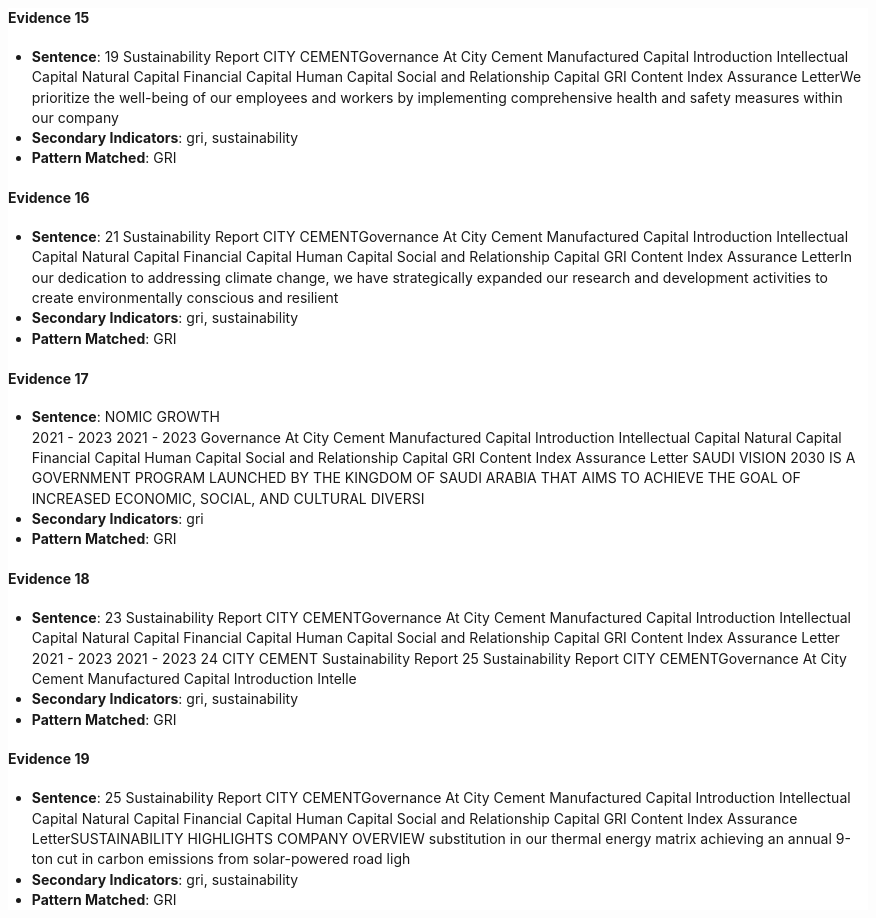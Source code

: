 #### Evidence 15
- **Sentence**: 19
Sustainability Report    CITY CEMENTGovernance At City Cement Manufactured Capital Introduction Intellectual Capital Natural Capital Financial Capital Human Capital Social and Relationship Capital GRI Content Index Assurance LetterWe prioritize the well-being of our employees and workers by implementing comprehensive health and 
safety measures within our company
- **Secondary Indicators**: gri, sustainability
- **Pattern Matched**: GRI

#### Evidence 16
- **Sentence**: 21
Sustainability Report    CITY CEMENTGovernance At City Cement Manufactured Capital Introduction Intellectual Capital Natural Capital Financial Capital Human Capital Social and Relationship Capital GRI Content Index Assurance LetterIn our dedication to addressing climate change, we have strategically expanded our research and 
development activities to create environmentally conscious and resilient
- **Secondary Indicators**: gri, sustainability
- **Pattern Matched**: GRI

#### Evidence 17
- **Sentence**: NOMIC GROWTH  
2021 - 2023 2021 - 2023
Governance At City Cement Manufactured Capital Introduction Intellectual Capital Natural Capital Financial Capital Human Capital Social and Relationship Capital GRI Content Index Assurance Letter
SAUDI VISION 2030 IS A GOVERNMENT 
PROGRAM LAUNCHED BY THE 
KINGDOM OF SAUDI ARABIA THAT 
AIMS TO ACHIEVE THE GOAL OF 
INCREASED ECONOMIC, SOCIAL, 
AND CULTURAL DIVERSI
- **Secondary Indicators**: gri
- **Pattern Matched**: GRI

#### Evidence 18
- **Sentence**: 23 Sustainability Report    CITY CEMENTGovernance At City Cement Manufactured Capital Introduction Intellectual Capital Natural Capital Financial Capital Human Capital Social and Relationship Capital GRI Content Index Assurance Letter
2021 - 2023 2021 - 2023
24
CITY CEMENT  Sustainability Report 25
Sustainability Report    CITY CEMENTGovernance At City Cement Manufactured Capital Introduction Intelle
- **Secondary Indicators**: gri, sustainability
- **Pattern Matched**: GRI

#### Evidence 19
- **Sentence**: 25
Sustainability Report    CITY CEMENTGovernance At City Cement Manufactured Capital Introduction Intellectual Capital Natural Capital Financial Capital Human Capital Social and Relationship Capital GRI Content Index Assurance LetterSUSTAINABILITY HIGHLIGHTS 
COMPANY OVERVIEW
substitution in our 
thermal energy 
matrix
achieving an annual 9-ton 
cut in carbon emissions 
from solar-powered road 
ligh
- **Secondary Indicators**: gri, sustainability
- **Pattern Matched**: GRI
